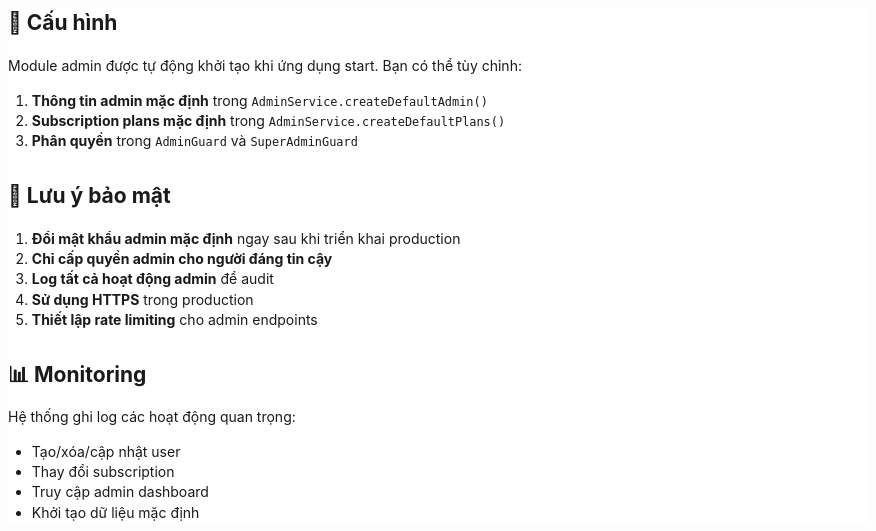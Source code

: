 ## 🔧 Cấu hình

Module admin được tự động khởi tạo khi ứng dụng start. Bạn có thể tùy chỉnh:

1. **Thông tin admin mặc định** trong `AdminService.createDefaultAdmin()`
2. **Subscription plans mặc định** trong `AdminService.createDefaultPlans()`
3. **Phân quyền** trong `AdminGuard` và `SuperAdminGuard`

## 🚨 Lưu ý bảo mật

1. **Đổi mật khẩu admin mặc định** ngay sau khi triển khai production
2. **Chỉ cấp quyền admin cho người đáng tin cậy**
3. **Log tất cả hoạt động admin** để audit
4. **Sử dụng HTTPS** trong production
5. **Thiết lập rate limiting** cho admin endpoints

## 📊 Monitoring

Hệ thống ghi log các hoạt động quan trọng:

- Tạo/xóa/cập nhật user
- Thay đổi subscription
- Truy cập admin dashboard
- Khởi tạo dữ liệu mặc định

